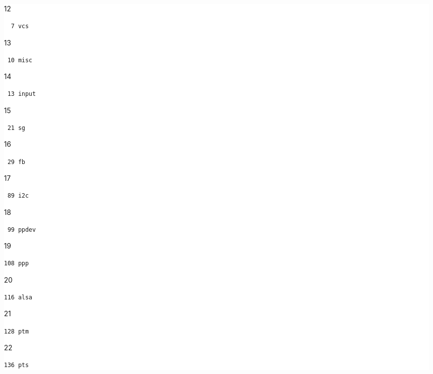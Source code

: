 12

```
  7 vcs
```

13

```
 10 misc
```

14

```
 13 input
```

15

```
 21 sg
```

16

```
 29 fb
```

17

```
 89 i2c
```

18

```
 99 ppdev
```

19

```
108 ppp
```

20

```
116 alsa
```

21

```
128 ptm
```

22

```
136 pts
```
